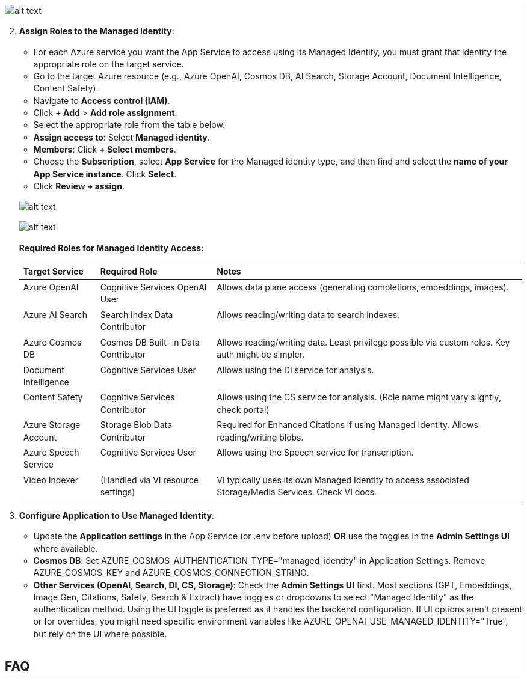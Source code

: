    ![alt text](./images/enable_managed_identity.png)

2. **Assign Roles to the Managed Identity**:

   - For each Azure service you want the App Service to access using its Managed Identity, you must grant that identity the appropriate role on the target service.
   - Go to the target Azure resource (e.g., Azure OpenAI, Cosmos DB, AI Search, Storage Account, Document Intelligence, Content Safety).
   - Navigate to **Access control (IAM)**.
   - Click **+ Add** > **Add role assignment**.
   - Select the appropriate role from the table below.
   - **Assign access to**: Select **Managed identity**.
   - **Members**: Click **+ Select members**.
   - Choose the **Subscription**, select **App Service** for the Managed identity type, and then find and select the **name of your App Service instance**. Click **Select**.
   - Click **Review + assign**.

   ![alt text](./images/add_role_assignment-job_function.png)

   ![alt text](./images/add_role_assignment-select_member-managed_identity.png)

   **Required Roles for Managed Identity Access:**

   | Target Service        | Required Role                       | Notes                                                        |
   | --------------------- | ----------------------------------- | ------------------------------------------------------------ |
   | Azure OpenAI          | Cognitive Services OpenAI User      | Allows data plane access (generating completions, embeddings, images). |
   | Azure AI Search       | Search Index Data Contributor       | Allows reading/writing data to search indexes.               |
   | Azure Cosmos DB       | Cosmos DB Built-in Data Contributor | Allows reading/writing data. Least privilege possible via custom roles. Key auth might be simpler. |
   | Document Intelligence | Cognitive Services User             | Allows using the DI service for analysis.                    |
   | Content Safety        | Cognitive Services Contributor      | Allows using the CS service for analysis. (Role name might vary slightly, check portal) |
   | Azure Storage Account | Storage Blob Data Contributor       | Required for Enhanced Citations if using Managed Identity. Allows reading/writing blobs. |
   | Azure Speech Service  | Cognitive Services User             | Allows using the Speech service for transcription.           |
   | Video Indexer         | (Handled via VI resource settings)  | VI typically uses its own Managed Identity to access associated Storage/Media Services. Check VI docs. |

3. **Configure Application to Use Managed Identity**:

   - Update the **Application settings** in the App Service (or .env before upload) **OR** use the toggles in the **Admin Settings UI** where available.
   - **Cosmos DB**: Set AZURE_COSMOS_AUTHENTICATION_TYPE="managed_identity" in Application Settings. Remove AZURE_COSMOS_KEY and AZURE_COSMOS_CONNECTION_STRING.
   - **Other Services (OpenAI, Search, DI, CS, Storage)**: Check the **Admin Settings UI** first. Most sections (GPT, Embeddings, Image Gen, Citations, Safety, Search & Extract) have toggles or dropdowns to select "Managed Identity" as the authentication method. Using the UI toggle is preferred as it handles the backend configuration. If UI options aren't present or for overrides, you might need specific environment variables like AZURE_OPENAI_USE_MANAGED_IDENTITY="True", but rely on the UI where possible.

## FAQ
